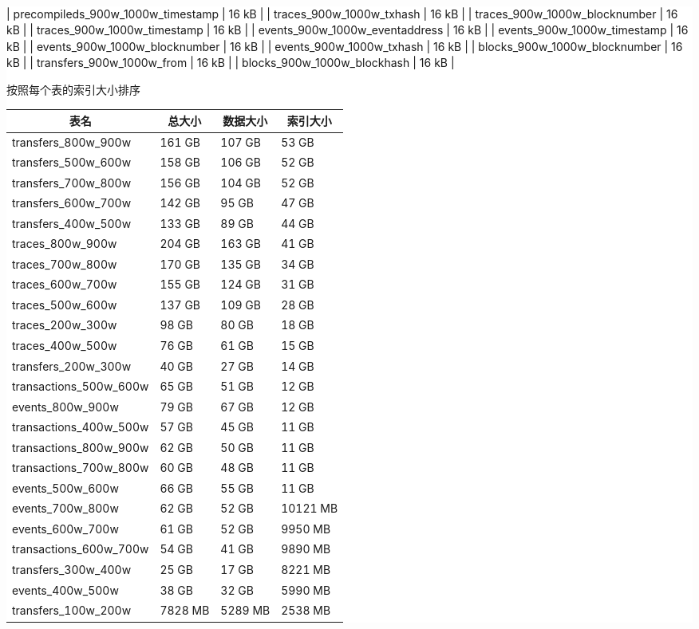 | precompileds_900w_1000w_timestamp   | 16 kB          |
| traces_900w_1000w_txhash            | 16 kB          |
| traces_900w_1000w_blocknumber       | 16 kB          |
| traces_900w_1000w_timestamp         | 16 kB          |
| events_900w_1000w_eventaddress      | 16 kB          |
| events_900w_1000w_timestamp         | 16 kB          |
| events_900w_1000w_blocknumber       | 16 kB          |
| events_900w_1000w_txhash            | 16 kB          |
| blocks_900w_1000w_blocknumber       | 16 kB          |
| transfers_900w_1000w_from           | 16 kB          |
| blocks_900w_1000w_blockhash         | 16 kB          |

按照每个表的索引大小排序

| 表名                    | 总大小     | 数据大小   | 索引大小 |
| ----------------------- | ---------- | ---------- | -------- |
| transfers_800w_900w     | 161 GB     | 107 GB     | 53 GB    |
| transfers_500w_600w     | 158 GB     | 106 GB     | 52 GB    |
| transfers_700w_800w     | 156 GB     | 104 GB     | 52 GB    |
| transfers_600w_700w     | 142 GB     | 95 GB      | 47 GB    |
| transfers_400w_500w     | 133 GB     | 89 GB      | 44 GB    |
| traces_800w_900w        | 204 GB     | 163 GB     | 41 GB    |
| traces_700w_800w        | 170 GB     | 135 GB     | 34 GB    |
| traces_600w_700w        | 155 GB     | 124 GB     | 31 GB    |
| traces_500w_600w        | 137 GB     | 109 GB     | 28 GB    |
| traces_200w_300w        | 98 GB      | 80 GB      | 18 GB    |
| traces_400w_500w        | 76 GB      | 61 GB      | 15 GB    |
| transfers_200w_300w     | 40 GB      | 27 GB      | 14 GB    |
| transactions_500w_600w  | 65 GB      | 51 GB      | 12 GB    |
| events_800w_900w        | 79 GB      | 67 GB      | 12 GB    |
| transactions_400w_500w  | 57 GB      | 45 GB      | 11 GB    |
| transactions_800w_900w  | 62 GB      | 50 GB      | 11 GB    |
| transactions_700w_800w  | 60 GB      | 48 GB      | 11 GB    |
| events_500w_600w        | 66 GB      | 55 GB      | 11 GB    |
| events_700w_800w        | 62 GB      | 52 GB      | 10121 MB |
| events_600w_700w        | 61 GB      | 52 GB      | 9950 MB  |
| transactions_600w_700w  | 54 GB      | 41 GB      | 9890 MB  |
| transfers_300w_400w     | 25 GB      | 17 GB      | 8221 MB  |
| events_400w_500w        | 38 GB      | 32 GB      | 5990 MB  |
| transfers_100w_200w     | 7828 MB    | 5289 MB    | 2538 MB  |